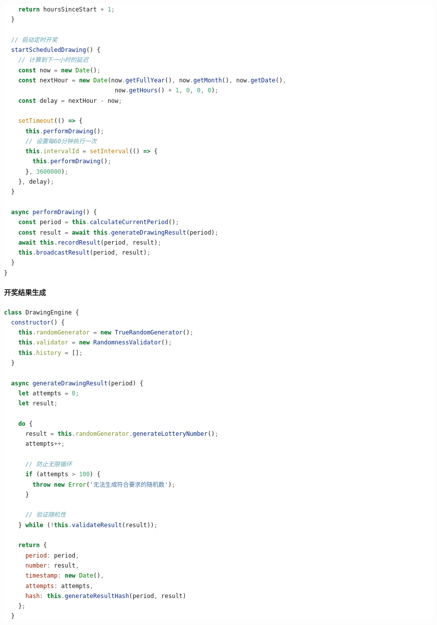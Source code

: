 ```javascript
    return hoursSinceStart + 1;
  }

  // 启动定时开奖
  startScheduledDrawing() {
    // 计算到下一小时的延迟
    const now = new Date();
    const nextHour = new Date(now.getFullYear(), now.getMonth(), now.getDate(),
                               now.getHours() + 1, 0, 0, 0);
    const delay = nextHour - now;

    setTimeout(() => {
      this.performDrawing();
      // 设置每60分钟执行一次
      this.intervalId = setInterval(() => {
        this.performDrawing();
      }, 3600000);
    }, delay);
  }

  async performDrawing() {
    const period = this.calculateCurrentPeriod();
    const result = await this.generateDrawingResult(period);
    await this.recordResult(period, result);
    this.broadcastResult(period, result);
  }
}
```

#### 开奖结果生成
```javascript
class DrawingEngine {
  constructor() {
    this.randomGenerator = new TrueRandomGenerator();
    this.validator = new RandomnessValidator();
    this.history = [];
  }

  async generateDrawingResult(period) {
    let attempts = 0;
    let result;

    do {
      result = this.randomGenerator.generateLotteryNumber();
      attempts++;

      // 防止无限循环
      if (attempts > 100) {
        throw new Error('无法生成符合要求的随机数');
      }

      // 验证随机性
    } while (!this.validateResult(result));

    return {
      period: period,
      number: result,
      timestamp: new Date(),
      attempts: attempts,
      hash: this.generateResultHash(period, result)
    };
  }

```